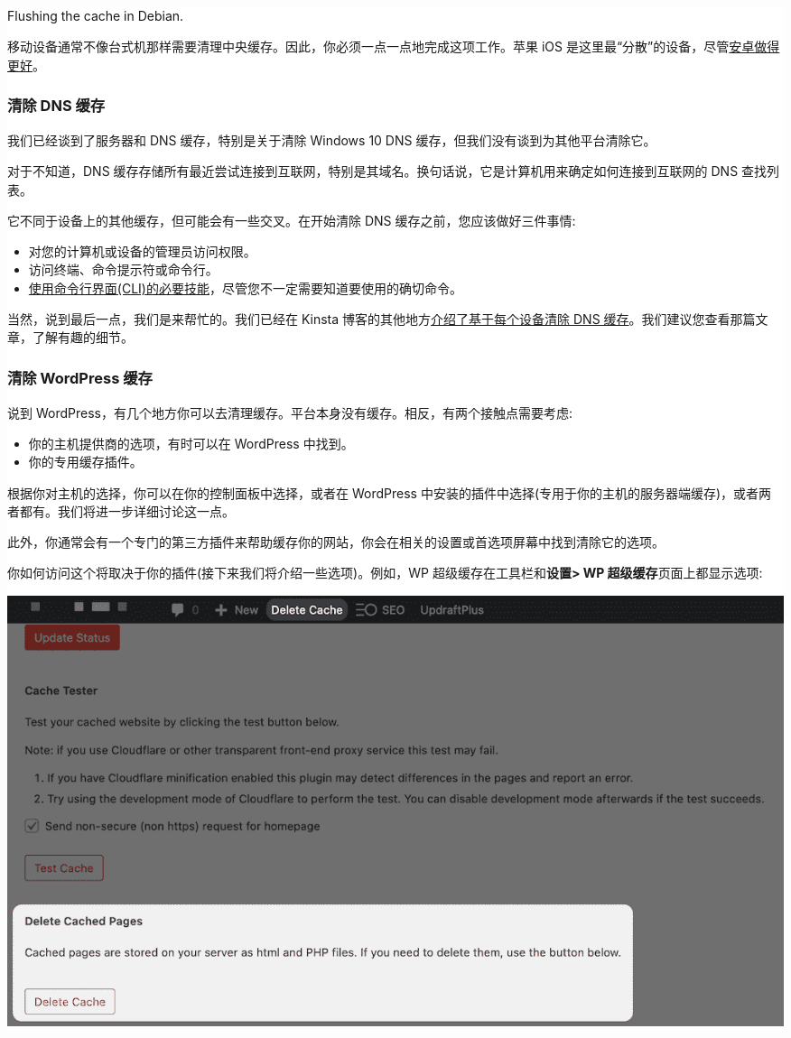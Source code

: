 Flushing the cache in Debian.



移动设备通常不像台式机那样需要清理中央缓存。因此，你必须一点一点地完成这项工作。苹果 iOS 是这里最“分散”的设备，尽管[安卓做得更好](https://techviral.net/clear-android-cache/)。

### 清除 DNS 缓存

我们已经谈到了服务器和 DNS 缓存，特别是关于清除 Windows 10 DNS 缓存，但我们没有谈到为其他平台清除它。

对于不知道，DNS 缓存存储所有最近尝试连接到互联网，特别是其域名。换句话说，它是计算机用来确定如何连接到互联网的 DNS 查找列表。

它不同于设备上的其他缓存，但可能会有一些交叉。在开始清除 DNS 缓存之前，您应该做好三件事情:

*   对您的计算机或设备的管理员访问权限。
*   访问终端、命令提示符或命令行。
*   [使用命令行界面(CLI)的必要技能](https://kinsta.com/blog/how-to-use-ssh/)，尽管您不一定需要知道要使用的确切命令。

当然，说到最后一点，我们是来帮忙的。我们已经在 Kinsta 博客的其他地方[介绍了基于每个设备清除 DNS 缓存](https://kinsta.com/knowledgebase/flush-dns/#how-to-flush-your-dns-cache-on-mac-windows-linux-and-chrome)。我们建议您查看那篇文章，了解有趣的细节。

### 清除 WordPress 缓存

说到 WordPress，有几个地方你可以去清理缓存。平台本身没有缓存。相反，有两个接触点需要考虑:

*   你的主机提供商的选项，有时可以在 WordPress 中找到。
*   你的专用缓存插件。

根据你对主机的选择，你可以在你的控制面板中选择，或者在 WordPress 中安装的插件中选择(专用于你的主机的服务器端缓存)，或者两者都有。我们将进一步详细讨论这一点。

此外，你通常会有一个专门的第三方插件来帮助缓存你的网站，你会在相关的设置或首选项屏幕中找到清除它的选项。

你如何访问这个将取决于你的插件(接下来我们将介绍一些选项)。例如，WP 超级缓存在工具栏和**设置> WP 超级缓存**页面上都显示选项:

![The Delete Cache button in WordPress, using WP Super Cache.](img/b45c1bb914786a55de1b20526e412588.png "The Delete Cache button in WordPress, using WP Super Cache.")
